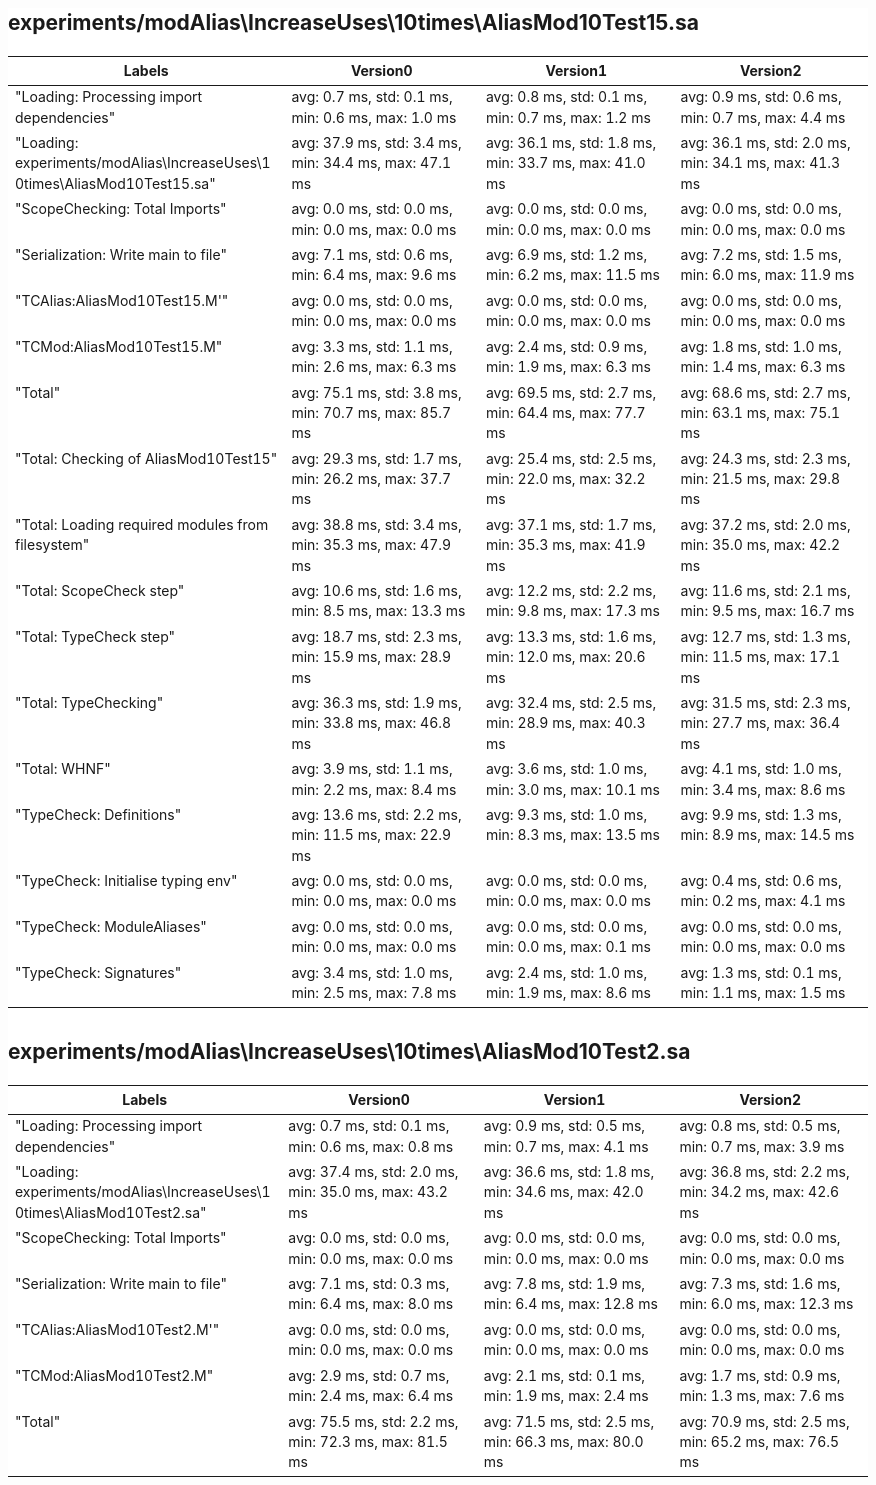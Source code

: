 ## experiments/modAlias\IncreaseUses\10times\AliasMod10Test15.sa

Labels|Version0|Version1|Version2
---|---|---|---
"Loading: Processing import dependencies"|avg: 0.7 ms, std: 0.1 ms, min: 0.6 ms, max: 1.0 ms|avg: 0.8 ms, std: 0.1 ms, min: 0.7 ms, max: 1.2 ms|avg: 0.9 ms, std: 0.6 ms, min: 0.7 ms, max: 4.4 ms
"Loading: experiments/modAlias\\IncreaseUses\\10times\\AliasMod10Test15.sa"|avg: 37.9 ms, std: 3.4 ms, min: 34.4 ms, max: 47.1 ms|avg: 36.1 ms, std: 1.8 ms, min: 33.7 ms, max: 41.0 ms|avg: 36.1 ms, std: 2.0 ms, min: 34.1 ms, max: 41.3 ms
"ScopeChecking: Total Imports"|avg: 0.0 ms, std: 0.0 ms, min: 0.0 ms, max: 0.0 ms|avg: 0.0 ms, std: 0.0 ms, min: 0.0 ms, max: 0.0 ms|avg: 0.0 ms, std: 0.0 ms, min: 0.0 ms, max: 0.0 ms
"Serialization: Write main to file"|avg: 7.1 ms, std: 0.6 ms, min: 6.4 ms, max: 9.6 ms|avg: 6.9 ms, std: 1.2 ms, min: 6.2 ms, max: 11.5 ms|avg: 7.2 ms, std: 1.5 ms, min: 6.0 ms, max: 11.9 ms
"TCAlias:AliasMod10Test15.M'"|avg: 0.0 ms, std: 0.0 ms, min: 0.0 ms, max: 0.0 ms|avg: 0.0 ms, std: 0.0 ms, min: 0.0 ms, max: 0.0 ms|avg: 0.0 ms, std: 0.0 ms, min: 0.0 ms, max: 0.0 ms
"TCMod:AliasMod10Test15.M"|avg: 3.3 ms, std: 1.1 ms, min: 2.6 ms, max: 6.3 ms|avg: 2.4 ms, std: 0.9 ms, min: 1.9 ms, max: 6.3 ms|avg: 1.8 ms, std: 1.0 ms, min: 1.4 ms, max: 6.3 ms
"Total"|avg: 75.1 ms, std: 3.8 ms, min: 70.7 ms, max: 85.7 ms|avg: 69.5 ms, std: 2.7 ms, min: 64.4 ms, max: 77.7 ms|avg: 68.6 ms, std: 2.7 ms, min: 63.1 ms, max: 75.1 ms
"Total: Checking of AliasMod10Test15"|avg: 29.3 ms, std: 1.7 ms, min: 26.2 ms, max: 37.7 ms|avg: 25.4 ms, std: 2.5 ms, min: 22.0 ms, max: 32.2 ms|avg: 24.3 ms, std: 2.3 ms, min: 21.5 ms, max: 29.8 ms
"Total: Loading required modules from filesystem"|avg: 38.8 ms, std: 3.4 ms, min: 35.3 ms, max: 47.9 ms|avg: 37.1 ms, std: 1.7 ms, min: 35.3 ms, max: 41.9 ms|avg: 37.2 ms, std: 2.0 ms, min: 35.0 ms, max: 42.2 ms
"Total: ScopeCheck step"|avg: 10.6 ms, std: 1.6 ms, min: 8.5 ms, max: 13.3 ms|avg: 12.2 ms, std: 2.2 ms, min: 9.8 ms, max: 17.3 ms|avg: 11.6 ms, std: 2.1 ms, min: 9.5 ms, max: 16.7 ms
"Total: TypeCheck step"|avg: 18.7 ms, std: 2.3 ms, min: 15.9 ms, max: 28.9 ms|avg: 13.3 ms, std: 1.6 ms, min: 12.0 ms, max: 20.6 ms|avg: 12.7 ms, std: 1.3 ms, min: 11.5 ms, max: 17.1 ms
"Total: TypeChecking"|avg: 36.3 ms, std: 1.9 ms, min: 33.8 ms, max: 46.8 ms|avg: 32.4 ms, std: 2.5 ms, min: 28.9 ms, max: 40.3 ms|avg: 31.5 ms, std: 2.3 ms, min: 27.7 ms, max: 36.4 ms
"Total: WHNF"|avg: 3.9 ms, std: 1.1 ms, min: 2.2 ms, max: 8.4 ms|avg: 3.6 ms, std: 1.0 ms, min: 3.0 ms, max: 10.1 ms|avg: 4.1 ms, std: 1.0 ms, min: 3.4 ms, max: 8.6 ms
"TypeCheck: Definitions"|avg: 13.6 ms, std: 2.2 ms, min: 11.5 ms, max: 22.9 ms|avg: 9.3 ms, std: 1.0 ms, min: 8.3 ms, max: 13.5 ms|avg: 9.9 ms, std: 1.3 ms, min: 8.9 ms, max: 14.5 ms
"TypeCheck: Initialise typing env"|avg: 0.0 ms, std: 0.0 ms, min: 0.0 ms, max: 0.0 ms|avg: 0.0 ms, std: 0.0 ms, min: 0.0 ms, max: 0.0 ms|avg: 0.4 ms, std: 0.6 ms, min: 0.2 ms, max: 4.1 ms
"TypeCheck: ModuleAliases"|avg: 0.0 ms, std: 0.0 ms, min: 0.0 ms, max: 0.0 ms|avg: 0.0 ms, std: 0.0 ms, min: 0.0 ms, max: 0.1 ms|avg: 0.0 ms, std: 0.0 ms, min: 0.0 ms, max: 0.0 ms
"TypeCheck: Signatures"|avg: 3.4 ms, std: 1.0 ms, min: 2.5 ms, max: 7.8 ms|avg: 2.4 ms, std: 1.0 ms, min: 1.9 ms, max: 8.6 ms|avg: 1.3 ms, std: 0.1 ms, min: 1.1 ms, max: 1.5 ms

## experiments/modAlias\IncreaseUses\10times\AliasMod10Test2.sa

Labels|Version0|Version1|Version2
---|---|---|---
"Loading: Processing import dependencies"|avg: 0.7 ms, std: 0.1 ms, min: 0.6 ms, max: 0.8 ms|avg: 0.9 ms, std: 0.5 ms, min: 0.7 ms, max: 4.1 ms|avg: 0.8 ms, std: 0.5 ms, min: 0.7 ms, max: 3.9 ms
"Loading: experiments/modAlias\\IncreaseUses\\10times\\AliasMod10Test2.sa"|avg: 37.4 ms, std: 2.0 ms, min: 35.0 ms, max: 43.2 ms|avg: 36.6 ms, std: 1.8 ms, min: 34.6 ms, max: 42.0 ms|avg: 36.8 ms, std: 2.2 ms, min: 34.2 ms, max: 42.6 ms
"ScopeChecking: Total Imports"|avg: 0.0 ms, std: 0.0 ms, min: 0.0 ms, max: 0.0 ms|avg: 0.0 ms, std: 0.0 ms, min: 0.0 ms, max: 0.0 ms|avg: 0.0 ms, std: 0.0 ms, min: 0.0 ms, max: 0.0 ms
"Serialization: Write main to file"|avg: 7.1 ms, std: 0.3 ms, min: 6.4 ms, max: 8.0 ms|avg: 7.8 ms, std: 1.9 ms, min: 6.4 ms, max: 12.8 ms|avg: 7.3 ms, std: 1.6 ms, min: 6.0 ms, max: 12.3 ms
"TCAlias:AliasMod10Test2.M'"|avg: 0.0 ms, std: 0.0 ms, min: 0.0 ms, max: 0.0 ms|avg: 0.0 ms, std: 0.0 ms, min: 0.0 ms, max: 0.0 ms|avg: 0.0 ms, std: 0.0 ms, min: 0.0 ms, max: 0.0 ms
"TCMod:AliasMod10Test2.M"|avg: 2.9 ms, std: 0.7 ms, min: 2.4 ms, max: 6.4 ms|avg: 2.1 ms, std: 0.1 ms, min: 1.9 ms, max: 2.4 ms|avg: 1.7 ms, std: 0.9 ms, min: 1.3 ms, max: 7.6 ms
"Total"|avg: 75.5 ms, std: 2.2 ms, min: 72.3 ms, max: 81.5 ms|avg: 71.5 ms, std: 2.5 ms, min: 66.3 ms, max: 80.0 ms|avg: 70.9 ms, std: 2.5 ms, min: 65.2 ms, max: 76.5 ms